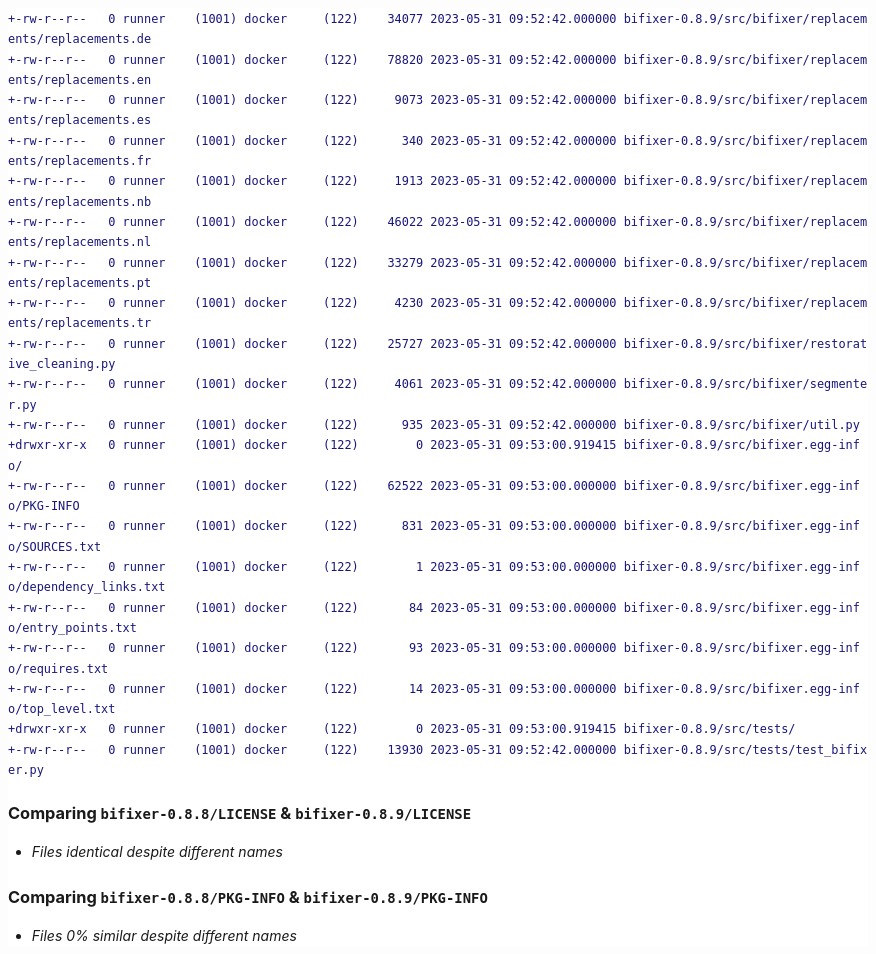 ```diff
+-rw-r--r--   0 runner    (1001) docker     (122)    34077 2023-05-31 09:52:42.000000 bifixer-0.8.9/src/bifixer/replacements/replacements.de
+-rw-r--r--   0 runner    (1001) docker     (122)    78820 2023-05-31 09:52:42.000000 bifixer-0.8.9/src/bifixer/replacements/replacements.en
+-rw-r--r--   0 runner    (1001) docker     (122)     9073 2023-05-31 09:52:42.000000 bifixer-0.8.9/src/bifixer/replacements/replacements.es
+-rw-r--r--   0 runner    (1001) docker     (122)      340 2023-05-31 09:52:42.000000 bifixer-0.8.9/src/bifixer/replacements/replacements.fr
+-rw-r--r--   0 runner    (1001) docker     (122)     1913 2023-05-31 09:52:42.000000 bifixer-0.8.9/src/bifixer/replacements/replacements.nb
+-rw-r--r--   0 runner    (1001) docker     (122)    46022 2023-05-31 09:52:42.000000 bifixer-0.8.9/src/bifixer/replacements/replacements.nl
+-rw-r--r--   0 runner    (1001) docker     (122)    33279 2023-05-31 09:52:42.000000 bifixer-0.8.9/src/bifixer/replacements/replacements.pt
+-rw-r--r--   0 runner    (1001) docker     (122)     4230 2023-05-31 09:52:42.000000 bifixer-0.8.9/src/bifixer/replacements/replacements.tr
+-rw-r--r--   0 runner    (1001) docker     (122)    25727 2023-05-31 09:52:42.000000 bifixer-0.8.9/src/bifixer/restorative_cleaning.py
+-rw-r--r--   0 runner    (1001) docker     (122)     4061 2023-05-31 09:52:42.000000 bifixer-0.8.9/src/bifixer/segmenter.py
+-rw-r--r--   0 runner    (1001) docker     (122)      935 2023-05-31 09:52:42.000000 bifixer-0.8.9/src/bifixer/util.py
+drwxr-xr-x   0 runner    (1001) docker     (122)        0 2023-05-31 09:53:00.919415 bifixer-0.8.9/src/bifixer.egg-info/
+-rw-r--r--   0 runner    (1001) docker     (122)    62522 2023-05-31 09:53:00.000000 bifixer-0.8.9/src/bifixer.egg-info/PKG-INFO
+-rw-r--r--   0 runner    (1001) docker     (122)      831 2023-05-31 09:53:00.000000 bifixer-0.8.9/src/bifixer.egg-info/SOURCES.txt
+-rw-r--r--   0 runner    (1001) docker     (122)        1 2023-05-31 09:53:00.000000 bifixer-0.8.9/src/bifixer.egg-info/dependency_links.txt
+-rw-r--r--   0 runner    (1001) docker     (122)       84 2023-05-31 09:53:00.000000 bifixer-0.8.9/src/bifixer.egg-info/entry_points.txt
+-rw-r--r--   0 runner    (1001) docker     (122)       93 2023-05-31 09:53:00.000000 bifixer-0.8.9/src/bifixer.egg-info/requires.txt
+-rw-r--r--   0 runner    (1001) docker     (122)       14 2023-05-31 09:53:00.000000 bifixer-0.8.9/src/bifixer.egg-info/top_level.txt
+drwxr-xr-x   0 runner    (1001) docker     (122)        0 2023-05-31 09:53:00.919415 bifixer-0.8.9/src/tests/
+-rw-r--r--   0 runner    (1001) docker     (122)    13930 2023-05-31 09:52:42.000000 bifixer-0.8.9/src/tests/test_bifixer.py
```

### Comparing `bifixer-0.8.8/LICENSE` & `bifixer-0.8.9/LICENSE`

 * *Files identical despite different names*

### Comparing `bifixer-0.8.8/PKG-INFO` & `bifixer-0.8.9/PKG-INFO`

 * *Files 0% similar despite different names*
